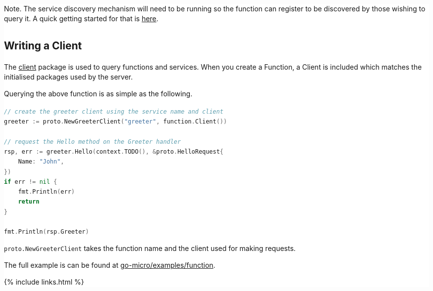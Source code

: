 Note. The service discovery mechanism will need to be running so the function can register to be discovered by those wishing 
to query it. A quick getting started for that is [here](https://github.com/micro/go-micro#getting-started).

## Writing a Client

The [client](https://godoc.org/github.com/micro/go-micro/client) package is used to query functions and services. When you create a 
Function, a Client is included which matches the initialised packages used by the server.

Querying the above function is as simple as the following.

```go
// create the greeter client using the service name and client
greeter := proto.NewGreeterClient("greeter", function.Client())

// request the Hello method on the Greeter handler
rsp, err := greeter.Hello(context.TODO(), &proto.HelloRequest{
	Name: "John",
})
if err != nil {
	fmt.Println(err)
	return
}

fmt.Println(rsp.Greeter)
```

`proto.NewGreeterClient` takes the function name and the client used for making requests.

The full example is can be found at [go-micro/examples/function](https://github.com/micro/examples/tree/master/function).

{% include links.html %}
